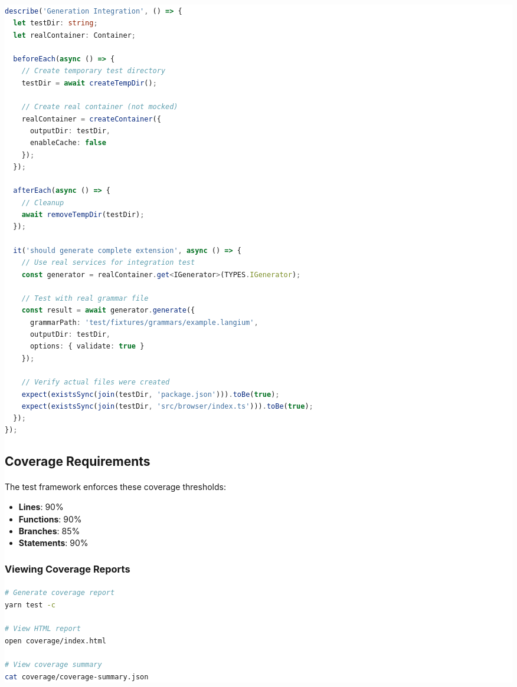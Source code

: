 ```typescript
describe('Generation Integration', () => {
  let testDir: string;
  let realContainer: Container;

  beforeEach(async () => {
    // Create temporary test directory
    testDir = await createTempDir();
    
    // Create real container (not mocked)
    realContainer = createContainer({
      outputDir: testDir,
      enableCache: false
    });
  });

  afterEach(async () => {
    // Cleanup
    await removeTempDir(testDir);
  });

  it('should generate complete extension', async () => {
    // Use real services for integration test
    const generator = realContainer.get<IGenerator>(TYPES.IGenerator);
    
    // Test with real grammar file
    const result = await generator.generate({
      grammarPath: 'test/fixtures/grammars/example.langium',
      outputDir: testDir,
      options: { validate: true }
    });
    
    // Verify actual files were created
    expect(existsSync(join(testDir, 'package.json'))).toBe(true);
    expect(existsSync(join(testDir, 'src/browser/index.ts'))).toBe(true);
  });
});
```

## Coverage Requirements

The test framework enforces these coverage thresholds:
- **Lines**: 90%
- **Functions**: 90%
- **Branches**: 85%
- **Statements**: 90%

### Viewing Coverage Reports

```bash
# Generate coverage report
yarn test -c

# View HTML report
open coverage/index.html

# View coverage summary
cat coverage/coverage-summary.json
```
